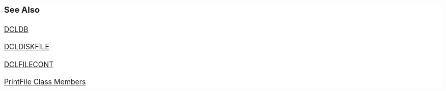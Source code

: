 ### See Also
[DCLDB](DCLDB.html)

[DCLDISKFILE](DCLDISKFILE.html)

[DCLFILECONT](DCLFILECONT.html)

[PrintFile Class Members](ecrLrfPrintFileMembers.html) 
